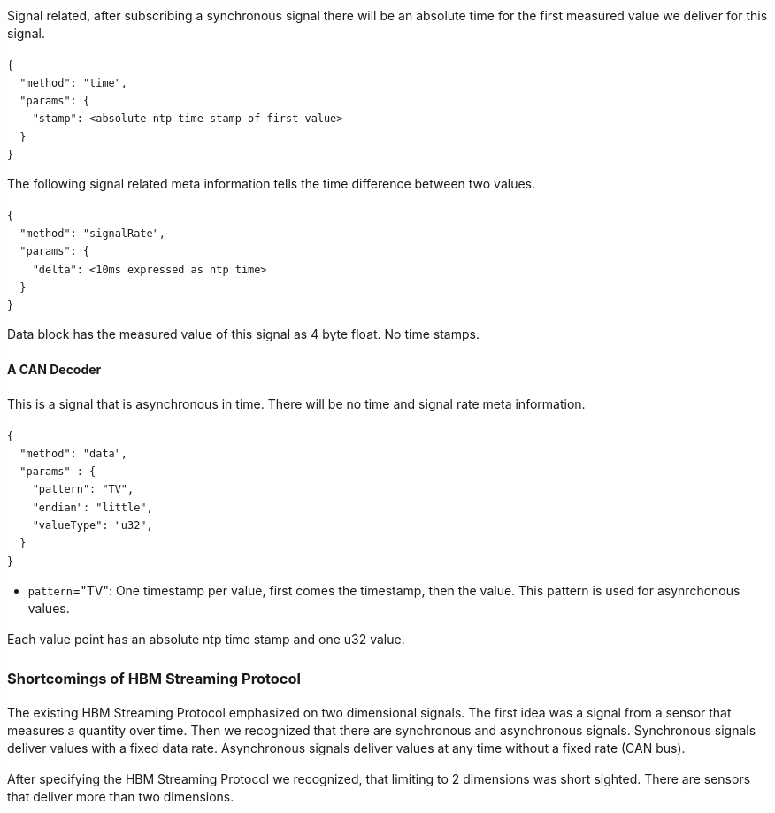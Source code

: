 Signal related, after subscribing a synchronous signal there will be an absolute time for the first measured value we deliver for this signal.

~~~~ {.javascript}
{
  "method": "time",
  "params": {
    "stamp": <absolute ntp time stamp of first value>
  }
}
~~~~

The following signal related meta information tells the time difference between two values.

~~~~ {.javascript}
{
  "method": "signalRate",
  "params": {
    "delta": <10ms expressed as ntp time>
  }
}
~~~~


Data block has the measured value of this signal as 4 byte float. No time stamps.

#### A CAN Decoder

This is a signal that is asynchronous in time. There will be no time and signal rate meta information.

~~~~ {.javascript}
{
  "method": "data",
  "params" : {
    "pattern": "TV",
    "endian": "little",
    "valueType": "u32",
  }
}
~~~~

- `pattern`="TV": One timestamp per value, first comes the timestamp, then the value. This pattern is used for asynrchonous values.


Each value point has an absolute ntp time stamp and one u32 value.

### Shortcomings of HBM Streaming Protocol

The existing HBM Streaming Protocol emphasized on two dimensional signals.
The first idea was a signal from a sensor that measures a quantity over time.
Then we recognized that there are synchronous and asynchronous signals. Synchronous signals deliver values with a fixed data rate.
Asynchronous signals deliver values at any time without a fixed rate (CAN bus).

After specifying the HBM Streaming Protocol we recognized, that limiting to 2 dimensions was short sighted. There are sensors that deliver more than two dimensions.
